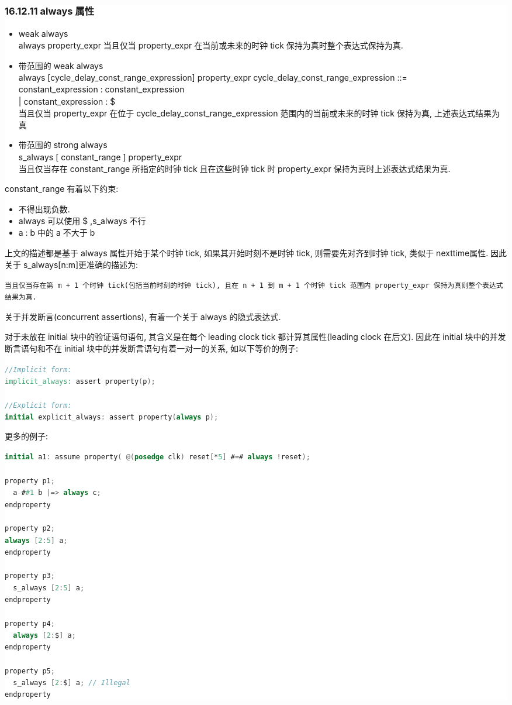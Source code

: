 ### 16.12.11 always 属性

- weak always  
    always property_expr
    当且仅当 property_expr 在当前或未来的时钟 tick 保持为真时整个表达式保持为真.  
- 带范围的 weak always  
    always [cycle_delay_const_range_expression] property_expr
    cycle_delay_const_range_expression ::=  
        constant_expression : constant_expression  
      | constant_expression : $  
    当且仅当 property_expr 在位于 cycle_delay_const_range_expression 范围内的当前或未来的时钟 tick 保持为真, 上述表达式结果为真  

- 带范围的 strong always  
    s_always [ constant_range ] property_expr  
    当且仅当存在 constant_range 所指定的时钟 tick 且在这些时钟 tick 时 property_expr 保持为真时上述表达式结果为真.  

constant_range 有着以下约束:  

- 不得出现负数.  
- always 可以使用 $ ,s_always 不行 
- a : b 中的 a 不大于 b  

上文的描述都是基于 always 属性开始于某个时钟 tick, 如果其开始时刻不是时钟 tick, 则需要先对齐到时钟 tick, 类似于 nexttime属性. 因此关于 s_always[n:m]更准确的描述为:  

    当且仅当存在第 m + 1 个时钟 tick(包括当前时刻的时钟 tick), 且在 n + 1 到 m + 1 个时钟 tick 范围内 property_expr 保持为真则整个表达式结果为真.  

关于并发断言(concurrent assertions), 有着一个关于 always 的隐式表达式.  

对于未放在 initial 块中的验证语句语句, 其含义是在每个 leading clock tick 都计算其属性(leading clock 在后文). 因此在 initial 块中的并发断言语句和不在 initial 块中的并发断言语句有着一对一的关系, 如以下等价的例子:  

```verilog
//Implicit form: 
implicit_always: assert property(p);

//Explicit form: 
initial explicit_always: assert property(always p);

```

更多的例子:  

```verilog
initial a1: assume property( @(posedge clk) reset[*5] #=# always !reset);

property p1;
  a ##1 b |=> always c;
endproperty

property p2;
always [2:5] a;
endproperty

property p3;
  s_always [2:5] a;
endproperty

property p4;
  always [2:$] a;
endproperty

property p5;
  s_always [2:$] a; // Illegal
endproperty
```
